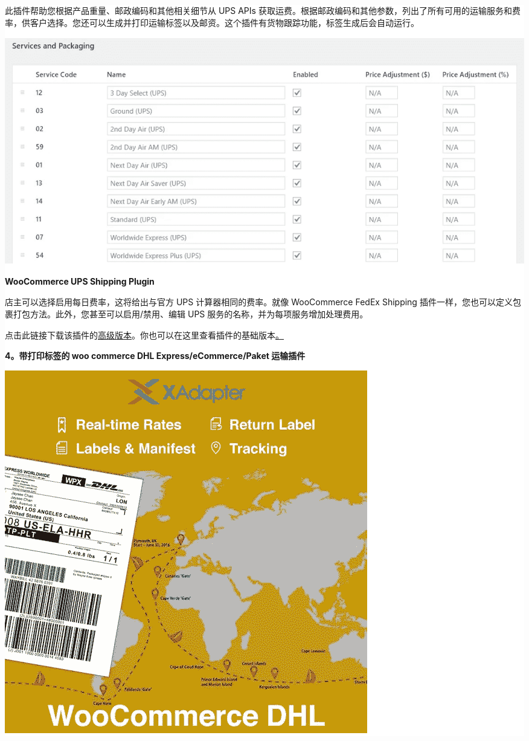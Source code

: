 此插件帮助您根据产品重量、邮政编码和其他相关细节从 UPS APIs 获取运费。根据邮政编码和其他参数，列出了所有可用的运输服务和费率，供客户选择。您还可以生成并打印运输标签以及邮资。这个插件有货物跟踪功能，标签生成后会自动运行。

![](img/81287c67809f47fcc65f2f82702751ba.png)

**WooCommerce UPS Shipping Plugin**

店主可以选择启用每日费率，这将给出与官方 UPS 计算器相同的费率。就像 WooCommerce FedEx Shipping 插件一样，您也可以定义包裹打包方法。此外，您甚至可以启用/禁用、编辑 UPS 服务的名称，并为每项服务增加处理费用。

点击此链接下载该插件的[高级版本](https://www.pluginhive.com/product/woocommerce-ups-shipping-plugin-with-print-label/)。你也可以在这里查看插件的基础版本[。](https://wordpress.org/plugins/ups-woocommerce-shipping-method/)

**4。带打印标签的 woo commerce DHL Express/eCommerce/Paket 运输插件**

![](img/e274e836e4e5b75d7e1f0aa588de10a2.png)
